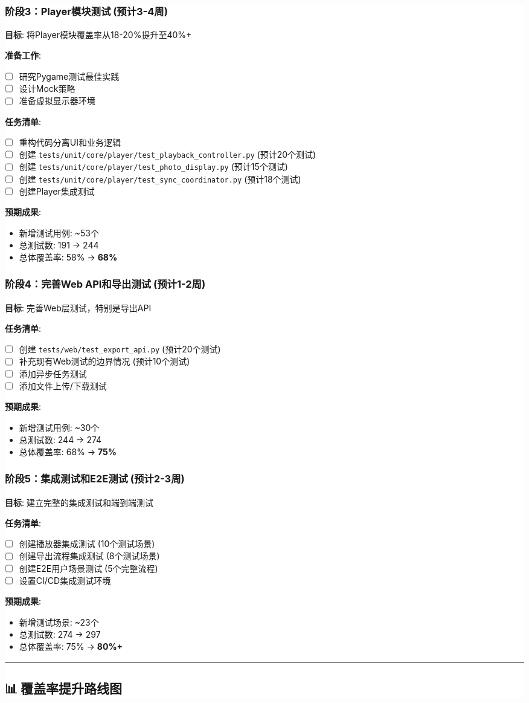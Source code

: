 ### 阶段3：Player模块测试 (预计3-4周)

**目标**: 将Player模块覆盖率从18-20%提升至40%+

**准备工作**:
- [ ] 研究Pygame测试最佳实践
- [ ] 设计Mock策略
- [ ] 准备虚拟显示器环境

**任务清单**:
- [ ] 重构代码分离UI和业务逻辑
- [ ] 创建 `tests/unit/core/player/test_playback_controller.py` (预计20个测试)
- [ ] 创建 `tests/unit/core/player/test_photo_display.py` (预计15个测试)
- [ ] 创建 `tests/unit/core/player/test_sync_coordinator.py` (预计18个测试)
- [ ] 创建Player集成测试

**预期成果**:
- 新增测试用例: ~53个
- 总测试数: 191 → 244
- 总体覆盖率: 58% → **68%**

### 阶段4：完善Web API和导出测试 (预计1-2周)

**目标**: 完善Web层测试，特别是导出API

**任务清单**:
- [ ] 创建 `tests/web/test_export_api.py` (预计20个测试)
- [ ] 补充现有Web测试的边界情况 (预计10个测试)
- [ ] 添加异步任务测试
- [ ] 添加文件上传/下载测试

**预期成果**:
- 新增测试用例: ~30个
- 总测试数: 244 → 274
- 总体覆盖率: 68% → **75%**

### 阶段5：集成测试和E2E测试 (预计2-3周)

**目标**: 建立完整的集成测试和端到端测试

**任务清单**:
- [ ] 创建播放器集成测试 (10个测试场景)
- [ ] 创建导出流程集成测试 (8个测试场景)
- [ ] 创建E2E用户场景测试 (5个完整流程)
- [ ] 设置CI/CD集成测试环境

**预期成果**:
- 新增测试场景: ~23个
- 总测试数: 274 → 297
- 总体覆盖率: 75% → **80%+**

---

## 📊 覆盖率提升路线图
